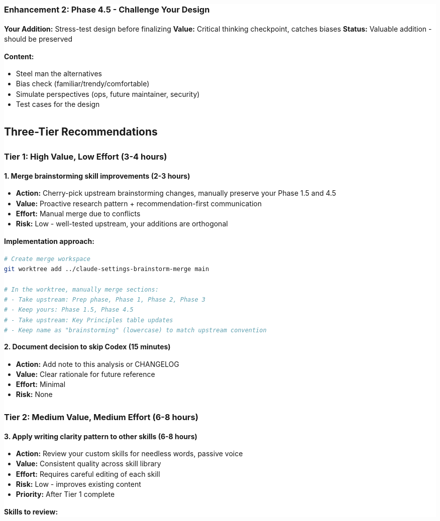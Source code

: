 ### Enhancement 2: Phase 4.5 - Challenge Your Design

**Your Addition:** Stress-test design before finalizing
**Value:** Critical thinking checkpoint, catches biases
**Status:** Valuable addition - should be preserved

**Content:**

- Steel man the alternatives
- Bias check (familiar/trendy/comfortable)
- Simulate perspectives (ops, future maintainer, security)
- Test cases for the design

## Three-Tier Recommendations

### Tier 1: High Value, Low Effort (3-4 hours)

**1. Merge brainstorming skill improvements (2-3 hours)**

- **Action:** Cherry-pick upstream brainstorming changes, manually preserve your Phase 1.5 and 4.5
- **Value:** Proactive research pattern + recommendation-first communication
- **Effort:** Manual merge due to conflicts
- **Risk:** Low - well-tested upstream, your additions are orthogonal

**Implementation approach:**

```bash
# Create merge workspace
git worktree add ../claude-settings-brainstorm-merge main

# In the worktree, manually merge sections:
# - Take upstream: Prep phase, Phase 1, Phase 2, Phase 3
# - Keep yours: Phase 1.5, Phase 4.5
# - Take upstream: Key Principles table updates
# - Keep name as "brainstorming" (lowercase) to match upstream convention
```

**2. Document decision to skip Codex (15 minutes)**

- **Action:** Add note to this analysis or CHANGELOG
- **Value:** Clear rationale for future reference
- **Effort:** Minimal
- **Risk:** None

### Tier 2: Medium Value, Medium Effort (6-8 hours)

**3. Apply writing clarity pattern to other skills (6-8 hours)**

- **Action:** Review your custom skills for needless words, passive voice
- **Value:** Consistent quality across skill library
- **Effort:** Requires careful editing of each skill
- **Risk:** Low - improves existing content
- **Priority:** After Tier 1 complete

**Skills to review:**
